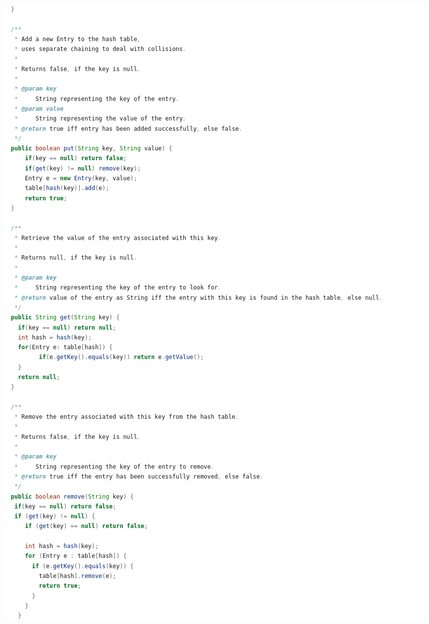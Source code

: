 ```java
  }

  /**
   * Add a new Entry to the hash table,
   * uses separate chaining to deal with collisions.
   *
   * Returns false, if the key is null.
   *
   * @param key
   *     String representing the key of the entry.
   * @param value
   *     String representing the value of the entry.
   * @return true iff entry has been added successfully, else false.
   */
  public boolean put(String key, String value) {
      if(key == null) return false;
      if(get(key) != null) remove(key);
      Entry e = new Entry(key, value);
      table[hash(key)].add(e);
      return true;
  }

  /**
   * Retrieve the value of the entry associated with this key.
   *
   * Returns null, if the key is null.
   *
   * @param key
   *     String representing the key of the entry to look for.
   * @return value of the entry as String iff the entry with this key is found in the hash table, else null.
   */
  public String get(String key) {
    if(key == null) return null;
    int hash = hash(key);
    for(Entry e: table[hash]) {
          if(e.getKey().equals(key)) return e.getValue();
    }  
    return null;
  }

  /**
   * Remove the entry associated with this key from the hash table.
   *
   * Returns false, if the key is null.
   *
   * @param key
   *     String representing the key of the entry to remove.
   * @return true iff the entry has been successfully removed, else false.
   */
  public boolean remove(String key) {
   if(key == null) return false;
   if (get(key) != null) {
      if (get(key) == null) return false;
 
      int hash = hash(key);
      for (Entry e : table[hash]) {
        if (e.getKey().equals(key)) {
          table[hash].remove(e);
          return true;
        }
      }
    }
```
